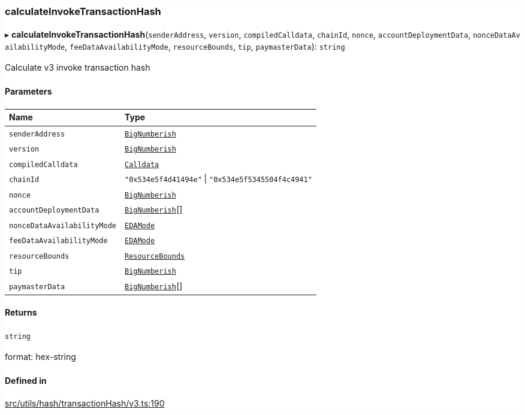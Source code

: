 ### calculateInvokeTransactionHash

▸ **calculateInvokeTransactionHash**(`senderAddress`, `version`, `compiledCalldata`, `chainId`, `nonce`, `accountDeploymentData`, `nonceDataAvailabilityMode`, `feeDataAvailabilityMode`, `resourceBounds`, `tip`, `paymasterData`): `string`

Calculate v3 invoke transaction hash

#### Parameters

| Name                        | Type                                               |
| :-------------------------- | :------------------------------------------------- |
| `senderAddress`             | [`BigNumberish`](types.md#bignumberish)            |
| `version`                   | [`BigNumberish`](types.md#bignumberish)            |
| `compiledCalldata`          | [`Calldata`](types.md#calldata)                    |
| `chainId`                   | `"0x534e5f4d41494e"` \| `"0x534e5f5345504f4c4941"` |
| `nonce`                     | [`BigNumberish`](types.md#bignumberish)            |
| `accountDeploymentData`     | [`BigNumberish`](types.md#bignumberish)[]          |
| `nonceDataAvailabilityMode` | [`EDAMode`](types.RPC.RPCSPEC08.API.md#edamode-1)  |
| `feeDataAvailabilityMode`   | [`EDAMode`](types.RPC.RPCSPEC08.API.md#edamode-1)  |
| `resourceBounds`            | [`ResourceBounds`](types.md#resourcebounds)        |
| `tip`                       | [`BigNumberish`](types.md#bignumberish)            |
| `paymasterData`             | [`BigNumberish`](types.md#bignumberish)[]          |

#### Returns

`string`

format: hex-string

#### Defined in

[src/utils/hash/transactionHash/v3.ts:190](https://github.com/starknet-io/starknet.js/blob/v7.5.1/src/utils/hash/transactionHash/v3.ts#L190)
